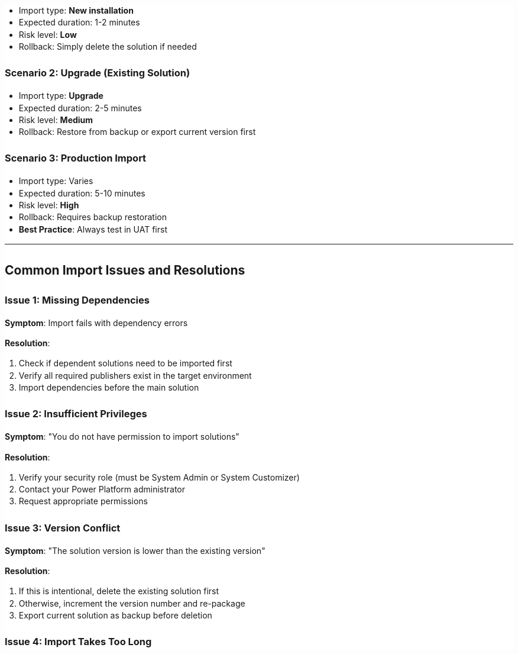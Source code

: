 - Import type: **New installation**
- Expected duration: 1-2 minutes
- Risk level: **Low**
- Rollback: Simply delete the solution if needed

### Scenario 2: Upgrade (Existing Solution)

- Import type: **Upgrade**
- Expected duration: 2-5 minutes
- Risk level: **Medium**
- Rollback: Restore from backup or export current version first

### Scenario 3: Production Import

- Import type: Varies
- Expected duration: 5-10 minutes
- Risk level: **High**
- Rollback: Requires backup restoration
- **Best Practice**: Always test in UAT first

---

## Common Import Issues and Resolutions

### Issue 1: Missing Dependencies

**Symptom**: Import fails with dependency errors

**Resolution**:
1. Check if dependent solutions need to be imported first
2. Verify all required publishers exist in the target environment
3. Import dependencies before the main solution

### Issue 2: Insufficient Privileges

**Symptom**: "You do not have permission to import solutions"

**Resolution**:
1. Verify your security role (must be System Admin or System Customizer)
2. Contact your Power Platform administrator
3. Request appropriate permissions

### Issue 3: Version Conflict

**Symptom**: "The solution version is lower than the existing version"

**Resolution**:
1. If this is intentional, delete the existing solution first
2. Otherwise, increment the version number and re-package
3. Export current solution as backup before deletion

### Issue 4: Import Takes Too Long
